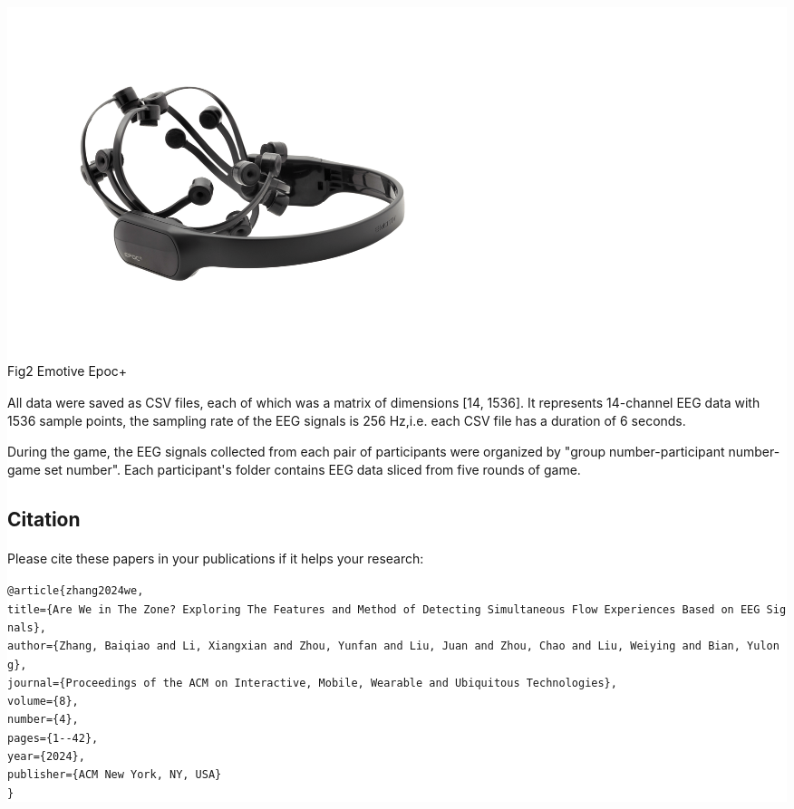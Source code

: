 <img src="./img/Emotiv.png" width=60% >
<br>Fig2 Emotive Epoc+</div>


All data were saved as CSV files, each of which was a matrix of dimensions [14, 1536]. It represents 14-channel EEG data with 1536 sample points, the sampling rate of the EEG signals is 256 Hz,i.e. each CSV file has a duration of 6 seconds.

During the game, the EEG signals collected from each pair of participants were organized by "group number-participant number-game set number". Each participant's folder contains EEG data sliced from five rounds of game. 

## Citation
Please cite these papers in your publications if it helps your research:

    @article{zhang2024we,
    title={Are We in The Zone? Exploring The Features and Method of Detecting Simultaneous Flow Experiences Based on EEG Signals},
    author={Zhang, Baiqiao and Li, Xiangxian and Zhou, Yunfan and Liu, Juan and Zhou, Chao and Liu, Weiying and Bian, Yulong},
    journal={Proceedings of the ACM on Interactive, Mobile, Wearable and Ubiquitous Technologies},
    volume={8},
    number={4},
    pages={1--42},
    year={2024},
    publisher={ACM New York, NY, USA}
    }
